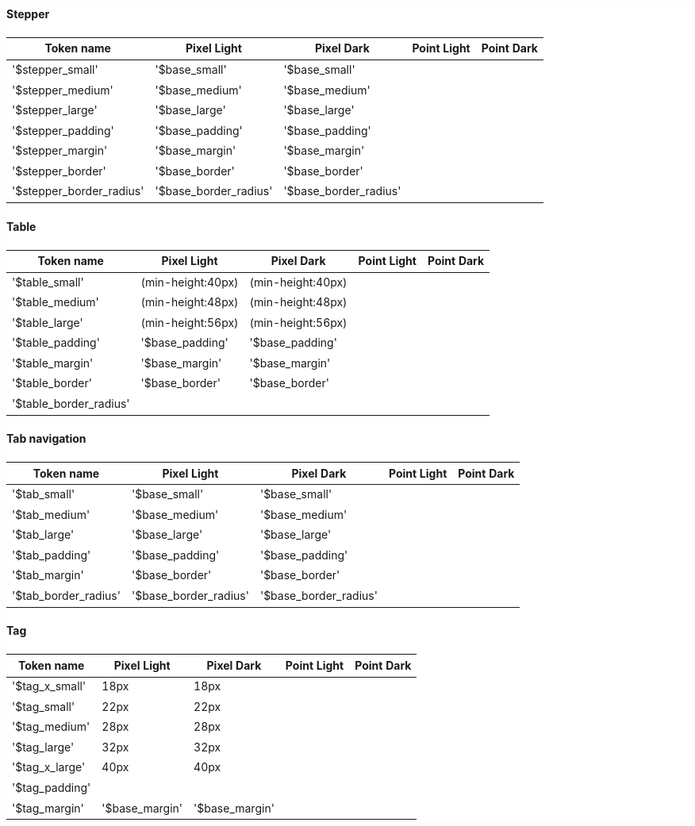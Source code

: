 #### Stepper

| Token name                     | Pixel Light           | Pixel Dark            | Point Light | Point Dark |
| ------------------------------ | --------------------- | --------------------- | ----------- | ---------- |
|'$stepper_small'                | '$base_small'         | '$base_small'         |             |            |
|'$stepper_medium'               | '$base_medium'        | '$base_medium'        |             |            |
|'$stepper_large'                | '$base_large'         | '$base_large'         |             |            |
|'$stepper_padding'              | '$base_padding'       | '$base_padding'       |             |            |
|'$stepper_margin'               | '$base_margin'        | '$base_margin'        |             |            |
|'$stepper_border'               | '$base_border'        | '$base_border'        |             |            |
|'$stepper_border_radius'        | '$base_border_radius' | '$base_border_radius' |             |            |

#### Table

| Token name                     | Pixel Light           | Pixel Dark            | Point Light | Point Dark |
| ------------------------------ | --------------------- | --------------------- | ----------- | ---------- |
|'$table_small'                  | (min-height:40px)     | (min-height:40px)     |             |            |
|'$table_medium'                 | (min-height:48px)     | (min-height:48px)     |             |            |
|'$table_large'                  | (min-height:56px)     | (min-height:56px)     |             |            |
|'$table_padding'                | '$base_padding'       | '$base_padding'       |             |            |
|'$table_margin'                 | '$base_margin'        | '$base_margin'        |             |            |
|'$table_border'                 | '$base_border'        | '$base_border'        |             |            |
|'$table_border_radius'          |                       |                       |             |            |

#### Tab navigation

| Token name                     | Pixel Light           | Pixel Dark            | Point Light | Point Dark |
| ------------------------------ | --------------------- | --------------------- | ----------- | ---------- |
|'$tab_small'                    | '$base_small'         | '$base_small'         |             |            |
|'$tab_medium'                   | '$base_medium'        | '$base_medium'        |             |            |
|'$tab_large'                    | '$base_large'         | '$base_large'         |             |            |
|'$tab_padding'                  | '$base_padding'       | '$base_padding'       |             |            |
|'$tab_margin'                   | '$base_border'        | '$base_border'        |             |            |
|'$tab_border_radius'            | '$base_border_radius' | '$base_border_radius' |             |            |

#### Tag

| Token name                     | Pixel Light           | Pixel Dark            | Point Light | Point Dark |
| ------------------------------ | --------------------- | --------------------- | ----------- | ---------- |
|'$tag_x_small'                  | 18px                  | 18px                  |             |            |
|'$tag_small'                    | 22px                  | 22px                  |             |            |
|'$tag_medium'                   | 28px                  | 28px                  |             |            |
|'$tag_large'                    | 32px                  | 32px                  |             |            |
|'$tag_x_large'                  | 40px                  | 40px                  |             |            |
|'$tag_padding'                  |                       |                       |             |            |
|'$tag_margin'                   | '$base_margin'        | '$base_margin'        |             |            |
